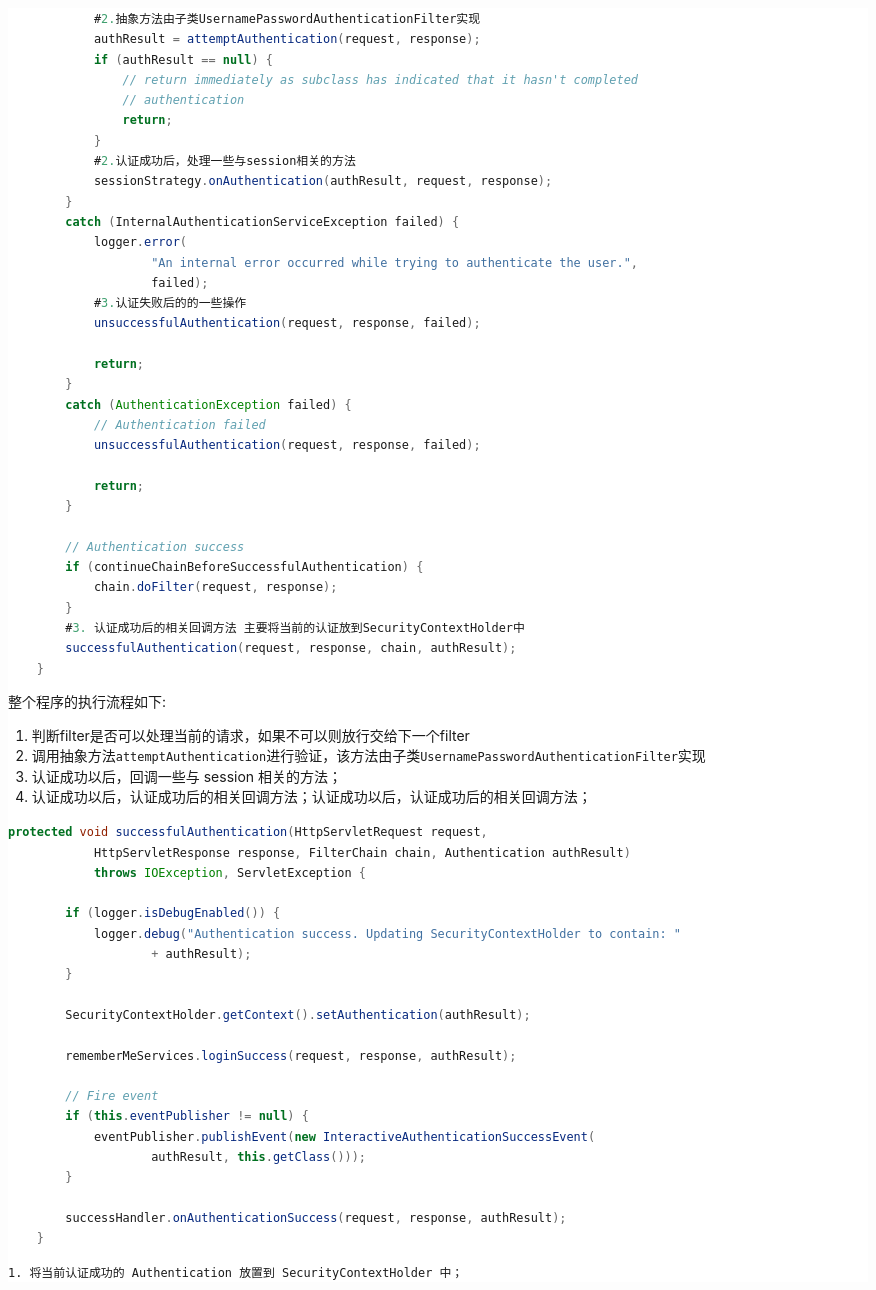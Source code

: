 ```java
			#2.抽象方法由子类UsernamePasswordAuthenticationFilter实现
			authResult = attemptAuthentication(request, response);
			if (authResult == null) {
				// return immediately as subclass has indicated that it hasn't completed
				// authentication
				return;
			}
			#2.认证成功后，处理一些与session相关的方法 
			sessionStrategy.onAuthentication(authResult, request, response);
		}
		catch (InternalAuthenticationServiceException failed) {
			logger.error(
					"An internal error occurred while trying to authenticate the user.",
					failed);
			#3.认证失败后的的一些操作
			unsuccessfulAuthentication(request, response, failed);

			return;
		}
		catch (AuthenticationException failed) {
			// Authentication failed
			unsuccessfulAuthentication(request, response, failed);

			return;
		}

		// Authentication success
		if (continueChainBeforeSuccessfulAuthentication) {
			chain.doFilter(request, response);
		}
		#3. 认证成功后的相关回调方法 主要将当前的认证放到SecurityContextHolder中
		successfulAuthentication(request, response, chain, authResult);
	}
```

整个程序的执行流程如下:
1. 判断filter是否可以处理当前的请求，如果不可以则放行交给下一个filter
2. 调用抽象方法`attemptAuthentication`进行验证，该方法由子类`UsernamePasswordAuthenticationFilter`实现
3. 认证成功以后，回调一些与 session 相关的方法；
4. 认证成功以后，认证成功后的相关回调方法；认证成功以后，认证成功后的相关回调方法；
```java
protected void successfulAuthentication(HttpServletRequest request,
			HttpServletResponse response, FilterChain chain, Authentication authResult)
			throws IOException, ServletException {

		if (logger.isDebugEnabled()) {
			logger.debug("Authentication success. Updating SecurityContextHolder to contain: "
					+ authResult);
		}

		SecurityContextHolder.getContext().setAuthentication(authResult);

		rememberMeServices.loginSuccess(request, response, authResult);

		// Fire event
		if (this.eventPublisher != null) {
			eventPublisher.publishEvent(new InteractiveAuthenticationSuccessEvent(
					authResult, this.getClass()));
		}

		successHandler.onAuthenticationSuccess(request, response, authResult);
	}
```
	1. 将当前认证成功的 Authentication 放置到 SecurityContextHolder 中；